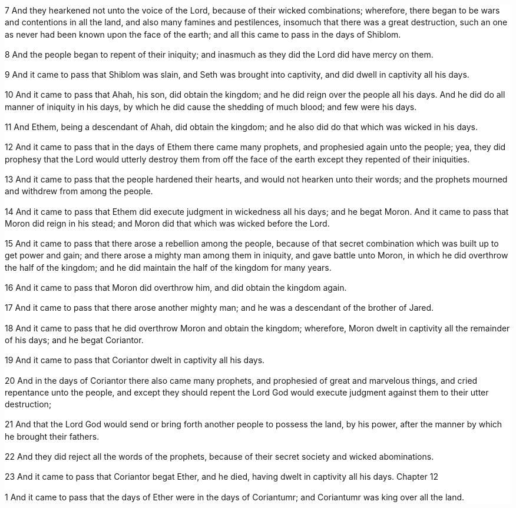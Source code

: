 7 And they hearkened not unto the voice of the Lord, because of their wicked combinations; wherefore, there began to be wars and contentions in all the land, and also many famines and pestilences, insomuch that there was a great destruction, such an one as never had been known upon the face of the earth; and all this came to pass in the days of Shiblom.

8 And the people began to repent of their iniquity; and inasmuch as they did the Lord did have mercy on them.

9 And it came to pass that Shiblom was slain, and Seth was brought into captivity, and did dwell in captivity all his days.

10 And it came to pass that Ahah, his son, did obtain the kingdom; and he did reign over the people all his days. And he did do all manner of iniquity in his days, by which he did cause the shedding of much blood; and few were his days.

11 And Ethem, being a descendant of Ahah, did obtain the kingdom; and he also did do that which was wicked in his days.

12 And it came to pass that in the days of Ethem there came many prophets, and prophesied again unto the people; yea, they did prophesy that the Lord would utterly destroy them from off the face of the earth except they repented of their iniquities.

13 And it came to pass that the people hardened their hearts, and would not hearken unto their words; and the prophets mourned and withdrew from among the people.

14 And it came to pass that Ethem did execute judgment in wickedness all his days; and he begat Moron. And it came to pass that Moron did reign in his stead; and Moron did that which was wicked before the Lord.

15 And it came to pass that there arose a rebellion among the people, because of that secret combination which was built up to get power and gain; and there arose a mighty man among them in iniquity, and gave battle unto Moron, in which he did overthrow the half of the kingdom; and he did maintain the half of the kingdom for many years.

16 And it came to pass that Moron did overthrow him, and did obtain the kingdom again.

17 And it came to pass that there arose another mighty man; and he was a descendant of the brother of Jared.

18 And it came to pass that he did overthrow Moron and obtain the kingdom; wherefore, Moron dwelt in captivity all the remainder of his days; and he begat Coriantor.

19 And it came to pass that Coriantor dwelt in captivity all his days.

20 And in the days of Coriantor there also came many prophets, and prophesied of great and marvelous things, and cried repentance unto the people, and except they should repent the Lord God would execute judgment against them to their utter destruction;

21 And that the Lord God would send or bring forth another people to possess the land, by his power, after the manner by which he brought their fathers.

22 And they did reject all the words of the prophets, because of their secret society and wicked abominations.

23 And it came to pass that Coriantor begat Ether, and he died, having dwelt in captivity all his days.
 Chapter 12

1 And it came to pass that the days of Ether were in the days of Coriantumr; and Coriantumr was king over all the land.
